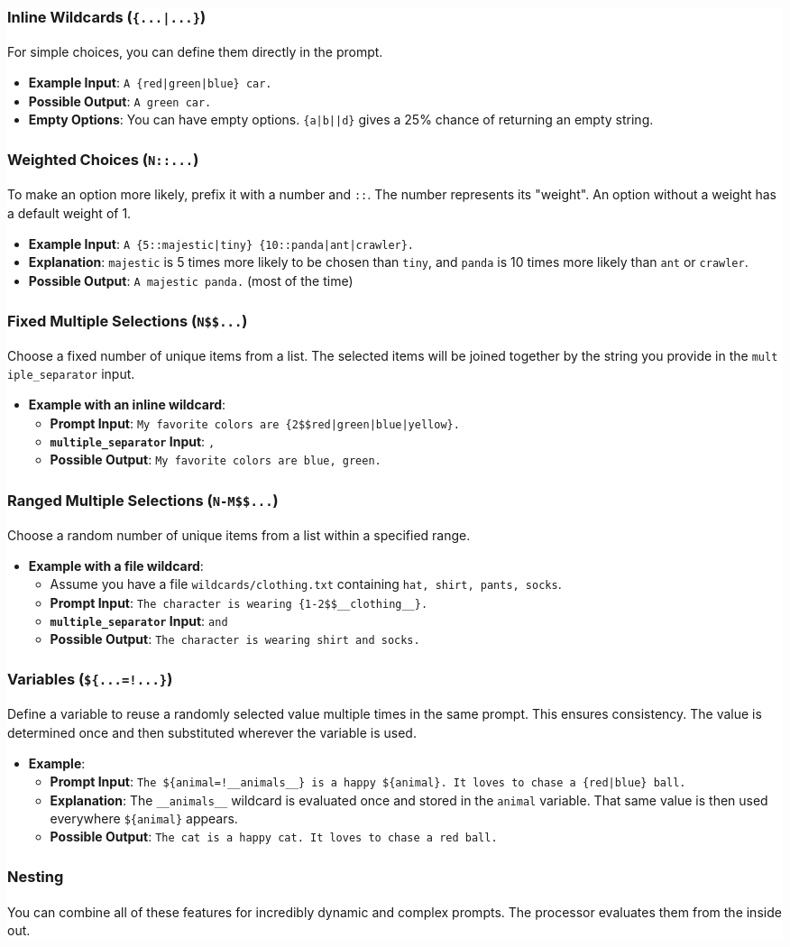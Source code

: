 ### Inline Wildcards (`{...|...}`)

For simple choices, you can define them directly in the prompt.

-   **Example Input**: `A {red|green|blue} car.`
-   **Possible Output**: `A green car.`
-   **Empty Options**: You can have empty options. `{a|b||d}` gives a 25% chance of returning an empty string.

### Weighted Choices (`N::...`)

To make an option more likely, prefix it with a number and `::`. The number represents its "weight". An option without a weight has a default weight of 1.

-   **Example Input**: `A {5::majestic|tiny} {10::panda|ant|crawler}.`
-   **Explanation**: `majestic` is 5 times more likely to be chosen than `tiny`, and `panda` is 10 times more likely than `ant` or `crawler`.
-   **Possible Output**: `A majestic panda.` (most of the time)

### Fixed Multiple Selections (`N$$...`)

Choose a fixed number of unique items from a list. The selected items will be joined together by the string you provide in the `multiple_separator` input.

-   **Example with an inline wildcard**:
    -   **Prompt Input**: `My favorite colors are {2$$red|green|blue|yellow}.`
    -   **`multiple_separator` Input**: `, `
    -   **Possible Output**: `My favorite colors are blue, green.`

### Ranged Multiple Selections (`N-M$$...`)

Choose a random number of unique items from a list within a specified range.

-   **Example with a file wildcard**:
    -   Assume you have a file `wildcards/clothing.txt` containing `hat, shirt, pants, socks`.
    -   **Prompt Input**: `The character is wearing {1-2$$__clothing__}.`
    -   **`multiple_separator` Input**: ` and `
    -   **Possible Output**: `The character is wearing shirt and socks.`

### Variables (`${...=!...}`)

Define a variable to reuse a randomly selected value multiple times in the same prompt. This ensures consistency. The value is determined once and then substituted wherever the variable is used.

-   **Example**:
    -   **Prompt Input**: `The ${animal=!__animals__} is a happy ${animal}. It loves to chase a {red|blue} ball.`
    -   **Explanation**: The `__animals__` wildcard is evaluated once and stored in the `animal` variable. That same value is then used everywhere `${animal}` appears.
    -   **Possible Output**: `The cat is a happy cat. It loves to chase a red ball.`

### Nesting

You can combine all of these features for incredibly dynamic and complex prompts. The processor evaluates them from the inside out.
